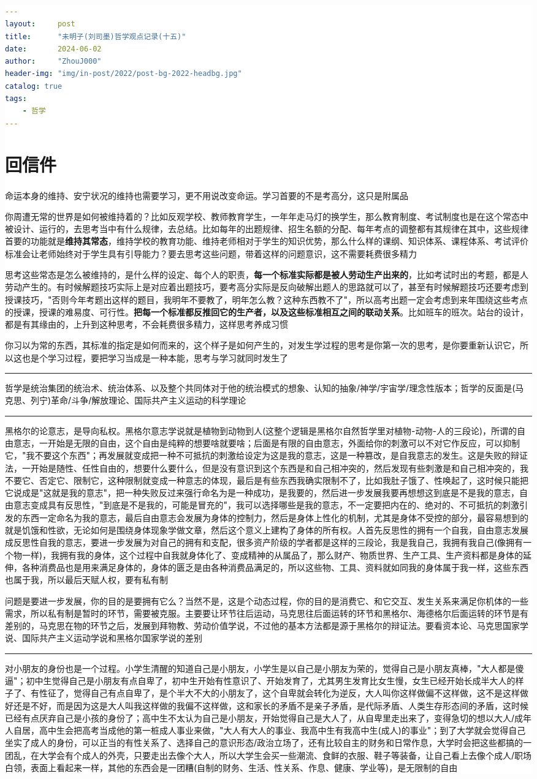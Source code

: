 ```yaml
---
layout:     post
title:      "未明子(刘司墨)哲学观点记录(十五)"
date:       2024-06-02
author:     "ZhouJ000"
header-img: "img/in-post/2022/post-bg-2022-headbg.jpg"
catalog: true
tags:
    - 哲学
--- 
```




# 回信件

命运本身的维持、安宁状况的维持也需要学习，更不用说改变命运。学习首要的不是考高分，这只是附属品

你周遭无常的世界是如何被维持着的？比如反观学校、教师教育学生，一年年走马灯的换学生，那么教育制度、考试制度也是在这个常态中被设计、运行的，去思考当中有什么规律，去总结。比如每年的出题规律、招生名额的分配、每年考点的调整都有其规律在其中，这些规律首要的功能就是**维持其常态**，维持学校的教育功能、维持老师相对于学生的知识优势，那么什么样的课纲、知识体系、课程体系、考试评价标准会让老师始终对于学生具有引导能力？要去思考这些问题，带着这样的问题意识，这不需要耗费很多精力

思考这些常态是怎么被维持的，是什么样的设定、每个人的职责，**每一个标准实际都是被人劳动生产出来的**，比如考试时出的考题，都是人劳动产生的。有时候解题技巧实际上是对应着出题技巧，要考高分实际是反向破解出题人的思路就可以了，甚至有时候解题技巧还要考虑到授课技巧，"否则今年考题出这样的题目，我明年不要教了，明年怎么教？这种东西教不了"，所以高考出题一定会考虑到来年围绕这些考点的授课，授课的难易度、可行性。**把每一个标准都反推回它的生产者，以及这些标准相互之间的联动关系**。比如班车的班次。站台的设计，都是有其缘由的，上升到这种思考，不会耗费很多精力，这样思考养成习惯

你习以为常的东西，其标准的指定是如何而来的，这个样子是如何产生的，对发生学过程的思考是你第一次的思考，是你要重新认识它，所以这也是个学习过程，要把学习当成是一种本能，思考与学习就同时发生了

---

哲学是统治集团的统治术、统治体系、以及整个共同体对于他的统治模式的想象、认知的抽象/神学/宇宙学/理念性版本；哲学的反面是(马克思、列宁)革命/斗争/解放理论、国际共产主义运动的科学理论

---

黑格尔的论意志，是导向私权。黑格尔意志学说就是植物到动物到人(这整个逻辑是黑格尔自然哲学里对植物-动物-人的三段论)，所谓的自由意志，一开始是无限的自由，这个自由是纯粹的想要啥就要啥；后面是有限的自由意志，外面给你的刺激可以不对它作反应，可以抑制它，"我不要这个东西"；再发展就变成把一种不可抵抗的刺激给设定为这是我的意志，这是一种篡改，是自我意志的发生。这是失败的辩证法，一开始是随性、任性自由的，想要什么要什么，但是没有意识到这个东西是和自己相冲突的，然后发现有些刺激是和自己相冲突的，我不要它、否定它、限制它，这种限制就变成一种意志的体现，最后是有些东西我确实限制不了，比如我肚子饿了、性唤起了，这时候只能把它说成是"这就是我的意志"，把一种失败反过来强行命名为是一种成功，是我要的，然后进一步发展我要再想想这到底是不是我的意志，自由意志变成具有反思性，"到底是不是我的，可能是冒充的"，我可以选择哪些是我的意志，不一定要把内在的、绝对的、不可抵抗的刺激引发的东西一定命名为我的意志，最后自由意志会发展为身体的控制力，然后是身体上性化的机制，尤其是身体不受控的部分，最容易想到的就是饥饿和性欲，无论如何是围绕身体现象学做文章，然后这个意义上建构了身体的所有权。人首先反思性的拥有一个自我，自由意志发展成反思性自我的意志，要进一步发展为对自己的拥有和支配，很多资产阶级的学者都是这样的三段论，我是我自己，我拥有我自己(像拥有一个物一样)，我拥有我的身体，这个过程中自我就身体化了、变成精神的从属品了，那么财产、物质世界、生产工具、生产资料都是身体的延伸，各种消费品也是用来满足身体的，身体的匮乏是由各种消费品满足的，所以这些物、工具、资料就如同我的身体属于我一样，这些东西也属于我，所以最后天赋人权，要有私有制

问题是要进一步发展，你的目的是要拥有它么？当然不是，这是个动态过程，你的目的是消费它、和它交互、发生关系来满足你机体的一些需求，所以私有制是暂时的环节，需要被克服。主要要让环节往后运动，马克思往后面运转的环节和黑格尔、海德格尔后面运转的环节是有差别的，马克思在物的环节之后，发展到拜物教、劳动价值学说，不过他的基本方法都是源于黑格尔的辩证法。要看资本论、马克思国家学说、国际共产主义运动学说和黑格尔国家学说的差别

---


对小朋友的身份也是一个过程。小学生清醒的知道自己是小朋友，小学生是以自己是小朋友为荣的，觉得自己是小朋友真棒，"大人都是傻逼"；初中生觉得自己是小朋友有点自卑了，初中生开始有性意识了、开始发育了，尤其男生发育比女生慢，女生已经开始长成半大人的样子了、有性征了，觉得自己有点自卑了，是个半大不大的小朋友了，这个自卑就会转化为逆反，大人叫你这样做偏不这样做，这不是这样做好还是不好，而是因为这是大人叫我这样做的我偏不这样做，这和家长的矛盾不是亲子矛盾，是代际矛盾、人类生存形态间的矛盾，这时候已经有点厌弃自己是小孩的身份了；高中生不太认为自己是小朋友，开始觉得自己是大人了，从自卑里走出来了，变得急切的想以大人/成年人自居，高中生会把高考当成他的第一桩成人事业来做，"大人有大人的事业、我高中生有我高中生(成人)的事业"；到了大学就会觉得自己坐实了成人的身份，可以正当的有性关系了、选择自己的意识形态/政治立场了，还有比较自主的财务和日常作息，大学时会把这些都搞的一团乱，在大学会有个成人的外壳，只要走出去像个大人，所以大学生会买一些潮流、食鲜的衣服、鞋子等装备，让自己看上去像个成人/职场白领，表面上看起来一样，其他的东西会是一团糟(自制的财务、生活、性关系、作息、健康、学业等)，是无限制的自由
